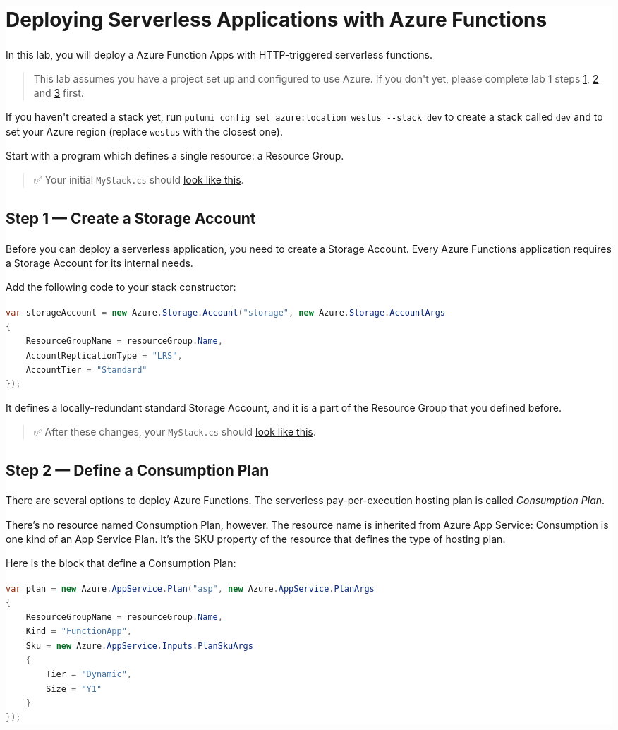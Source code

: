 # Deploying Serverless Applications with Azure Functions

In this lab, you will deploy a Azure Function Apps with HTTP-triggered serverless functions.

> This lab assumes you have a project set up and configured to use Azure. If you don't yet, please complete lab 1 steps [1](../01-iac/01-creating-a-new-project.md), [2](../01-iac/02-configuring-azure.md) and [3](../01-iac/03-provisioning-infrastructure.md) first.

If you haven't created a stack yet, run `pulumi config set azure:location westus --stack dev` to create a stack called `dev` and to set your Azure region (replace `westus` with the closest one).

Start with a program which defines a single resource: a Resource Group.

> :white_check_mark: Your initial `MyStack.cs` should [look like this](../01-iac/code/03-provisioning-infrastructure/step1.cs).

## Step 1 &mdash; Create a Storage Account

Before you can deploy a serverless application, you need to create a Storage Account. Every Azure Functions application requires a Storage Account for its internal needs.

Add the following code to your stack constructor:

```csharp
var storageAccount = new Azure.Storage.Account("storage", new Azure.Storage.AccountArgs
{
    ResourceGroupName = resourceGroup.Name,
    AccountReplicationType = "LRS",
    AccountTier = "Standard"
});
```

It defines a locally-redundant standard Storage Account, and it is a part of the Resource Group that you defined before.

> :white_check_mark: After these changes, your `MyStack.cs` should [look like this](./code/step1.cs).

## Step 2 &mdash; Define a Consumption Plan

There are several options to deploy Azure Functions. The serverless pay-per-execution hosting plan is called _Consumption Plan_.

There’s no resource named Consumption Plan, however. The resource name is inherited from Azure App Service: Consumption is one kind of an App Service Plan. It’s the SKU property of the resource that defines the type of hosting plan.

Here is the block that define a Consumption Plan:

```csharp
var plan = new Azure.AppService.Plan("asp", new Azure.AppService.PlanArgs
{
    ResourceGroupName = resourceGroup.Name,
    Kind = "FunctionApp",
    Sku = new Azure.AppService.Inputs.PlanSkuArgs
    {
        Tier = "Dynamic",
        Size = "Y1"
    }
});
```
